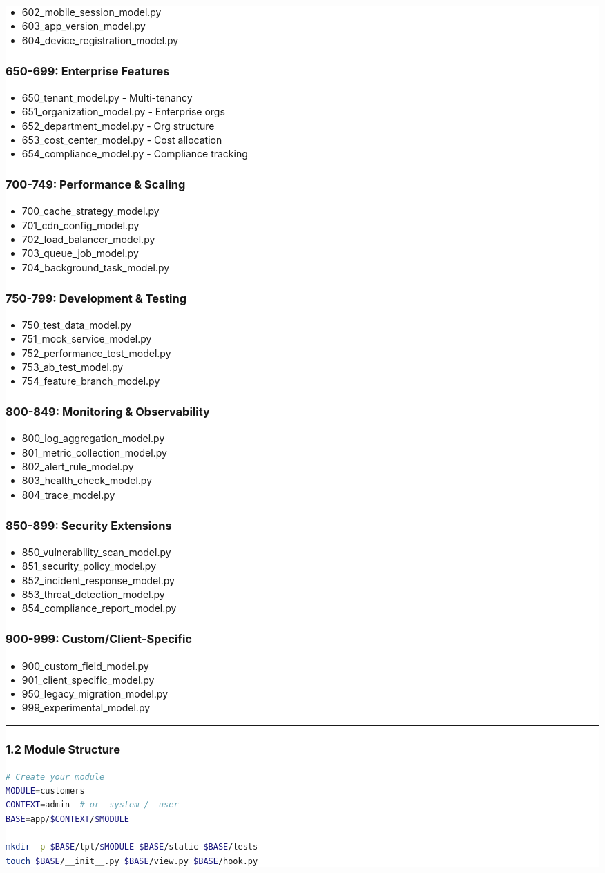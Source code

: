 - 602_mobile_session_model.py
- 603_app_version_model.py
- 604_device_registration_model.py
### 650-699: Enterprise Features
- 650_tenant_model.py - Multi-tenancy
- 651_organization_model.py - Enterprise orgs
- 652_department_model.py - Org structure
- 653_cost_center_model.py - Cost allocation
- 654_compliance_model.py - Compliance tracking
### 700-749: Performance & Scaling
- 700_cache_strategy_model.py
- 701_cdn_config_model.py
- 702_load_balancer_model.py
- 703_queue_job_model.py
- 704_background_task_model.py
### 750-799: Development & Testing
- 750_test_data_model.py
- 751_mock_service_model.py
- 752_performance_test_model.py
- 753_ab_test_model.py
- 754_feature_branch_model.py
### 800-849: Monitoring & Observability
- 800_log_aggregation_model.py
- 801_metric_collection_model.py
- 802_alert_rule_model.py
- 803_health_check_model.py
- 804_trace_model.py
### 850-899: Security Extensions
- 850_vulnerability_scan_model.py
- 851_security_policy_model.py
- 852_incident_response_model.py
- 853_threat_detection_model.py
- 854_compliance_report_model.py
### 900-999: Custom/Client-Specific
- 900_custom_field_model.py
- 901_client_specific_model.py
- 950_legacy_migration_model.py
- 999_experimental_model.py
---

### 1.2 Module Structure

```bash
# Create your module
MODULE=customers
CONTEXT=admin  # or _system / _user
BASE=app/$CONTEXT/$MODULE

mkdir -p $BASE/tpl/$MODULE $BASE/static $BASE/tests
touch $BASE/__init__.py $BASE/view.py $BASE/hook.py
```
